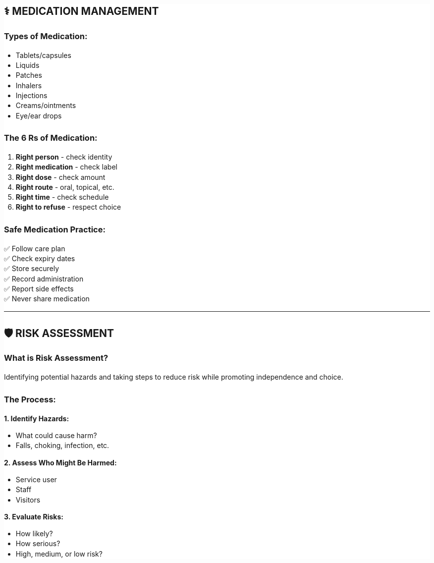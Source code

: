 
## ⚕️ MEDICATION MANAGEMENT

### Types of Medication:
- Tablets/capsules
- Liquids
- Patches
- Inhalers
- Injections
- Creams/ointments
- Eye/ear drops

### The 6 Rs of Medication:
1. **Right person** - check identity
2. **Right medication** - check label
3. **Right dose** - check amount
4. **Right route** - oral, topical, etc.
5. **Right time** - check schedule
6. **Right to refuse** - respect choice

### Safe Medication Practice:
✅ Follow care plan  
✅ Check expiry dates  
✅ Store securely  
✅ Record administration  
✅ Report side effects  
✅ Never share medication  

---

## 🛡️ RISK ASSESSMENT

### What is Risk Assessment?

Identifying potential hazards and taking steps to reduce risk while promoting independence and choice.

### The Process:

**1. Identify Hazards:**
- What could cause harm?
- Falls, choking, infection, etc.

**2. Assess Who Might Be Harmed:**
- Service user
- Staff
- Visitors

**3. Evaluate Risks:**
- How likely?
- How serious?
- High, medium, or low risk?
